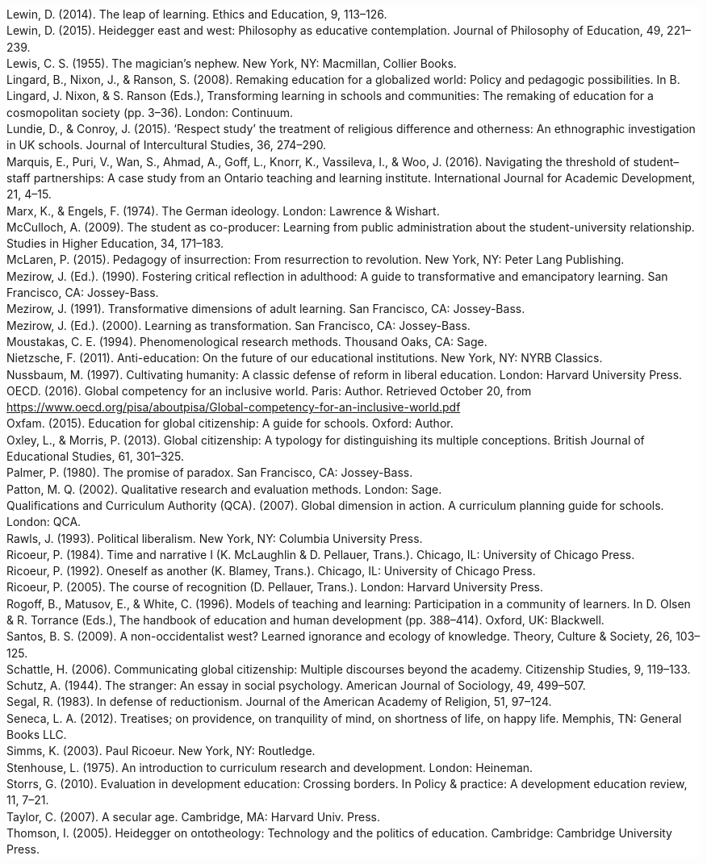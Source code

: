 Lewin, D. (2014). The leap of learning. Ethics and Education, 9, 113–126.   
Lewin, D. (2015). Heidegger east and west: Philosophy as educative contemplation. Journal of Philosophy of Education, 49, 221–239.   
Lewis, C. S. (1955). The magician’s nephew. New York, NY: Macmillan, Collier Books.   
Lingard, B., Nixon, J., & Ranson, S. (2008). Remaking education for a globalized world: Policy and pedagogic possibilities. In B. Lingard, J. Nixon, & S. Ranson (Eds.), Transforming learning in schools and communities: The remaking of education for a cosmopolitan society (pp. 3–36). London: Continuum.   
Lundie, D., & Conroy, J. (2015). ‘Respect study’ the treatment of religious difference and otherness: An ethnographic investigation in UK schools. Journal of Intercultural Studies, 36, 274–290.   
Marquis, E., Puri, V., Wan, S., Ahmad, A., Goff, L., Knorr, K., Vassileva, I., & Woo, J. (2016). Navigating the threshold of student–staff partnerships: A case study from an Ontario teaching and learning institute. International Journal for Academic Development, 21, 4–15.   
Marx, K., & Engels, F. (1974). The German ideology. London: Lawrence & Wishart.   
McCulloch, A. (2009). The student as co-producer: Learning from public administration about the student-university relationship. Studies in Higher Education, 34, 171–183.   
McLaren, P. (2015). Pedagogy of insurrection: From resurrection to revolution. New York, NY: Peter Lang Publishing.   
Mezirow, J. (Ed.). (1990). Fostering critical reflection in adulthood: A guide to transformative and emancipatory learning. San Francisco, CA: Jossey-Bass.   
Mezirow, J. (1991). Transformative dimensions of adult learning. San Francisco, CA: Jossey-Bass.   
Mezirow, J. (Ed.). (2000). Learning as transformation. San Francisco, CA: Jossey-Bass.   
Moustakas, C. E. (1994). Phenomenological research methods. Thousand Oaks, CA: Sage.   
Nietzsche, F. (2011). Anti-education: On the future of our educational institutions. New York, NY: NYRB Classics.   
Nussbaum, M. (1997). Cultivating humanity: A classic defense of reform in liberal education. London: Harvard University Press.   
OECD. (2016). Global competency for an inclusive world. Paris: Author. Retrieved October 20, from https://www.oecd.org/pisa/aboutpisa/Global-competency-for-an-inclusive-world.pdf   
Oxfam. (2015). Education for global citizenship: A guide for schools. Oxford: Author.   
Oxley, L., & Morris, P. (2013). Global citizenship: A typology for distinguishing its multiple conceptions. British Journal of Educational Studies, 61, 301–325.   
Palmer, P. (1980). The promise of paradox. San Francisco, CA: Jossey-Bass.   
Patton, M. Q. (2002). Qualitative research and evaluation methods. London: Sage.   
Qualifications and Curriculum Authority (QCA). (2007). Global dimension in action. A curriculum planning guide for schools. London: QCA.   
Rawls, J. (1993). Political liberalism. New York, NY: Columbia University Press.   
Ricoeur, P. (1984). Time and narrative I (K. McLaughlin & D. Pellauer, Trans.). Chicago, IL: University of Chicago Press.   
Ricoeur, P. (1992). Oneself as another (K. Blamey, Trans.). Chicago, IL: University of Chicago Press.   
Ricoeur, P. (2005). The course of recognition (D. Pellauer, Trans.). London: Harvard University Press.   
Rogoff, B., Matusov, E., & White, C. (1996). Models of teaching and learning: Participation in a community of learners. In D. Olsen & R. Torrance (Eds.), The handbook of education and human development (pp. 388–414). Oxford, UK: Blackwell.   
Santos, B. S. (2009). A non-occidentalist west? Learned ignorance and ecology of knowledge. Theory, Culture & Society, 26, 103–125.   
Schattle, H. (2006). Communicating global citizenship: Multiple discourses beyond the academy. Citizenship Studies, 9, 119–133.   
Schutz, A. (1944). The stranger: An essay in social psychology. American Journal of Sociology, 49, 499–507.   
Segal, R. (1983). In defense of reductionism. Journal of the American Academy of Religion, 51, 97–124.   
Seneca, L. A. (2012). Treatises; on providence, on tranquility of mind, on shortness of life, on happy life. Memphis, TN: General Books LLC.   
Simms, K. (2003). Paul Ricoeur. New York, NY: Routledge.   
Stenhouse, L. (1975). An introduction to curriculum research and development. London: Heineman.   
Storrs, G. (2010). Evaluation in development education: Crossing borders. In Policy & practice: A development education review, 11, 7–21.   
Taylor, C. (2007). A secular age. Cambridge, MA: Harvard Univ. Press.   
Thomson, I. (2005). Heidegger on ontotheology: Technology and the politics of education. Cambridge: Cambridge University Press.   